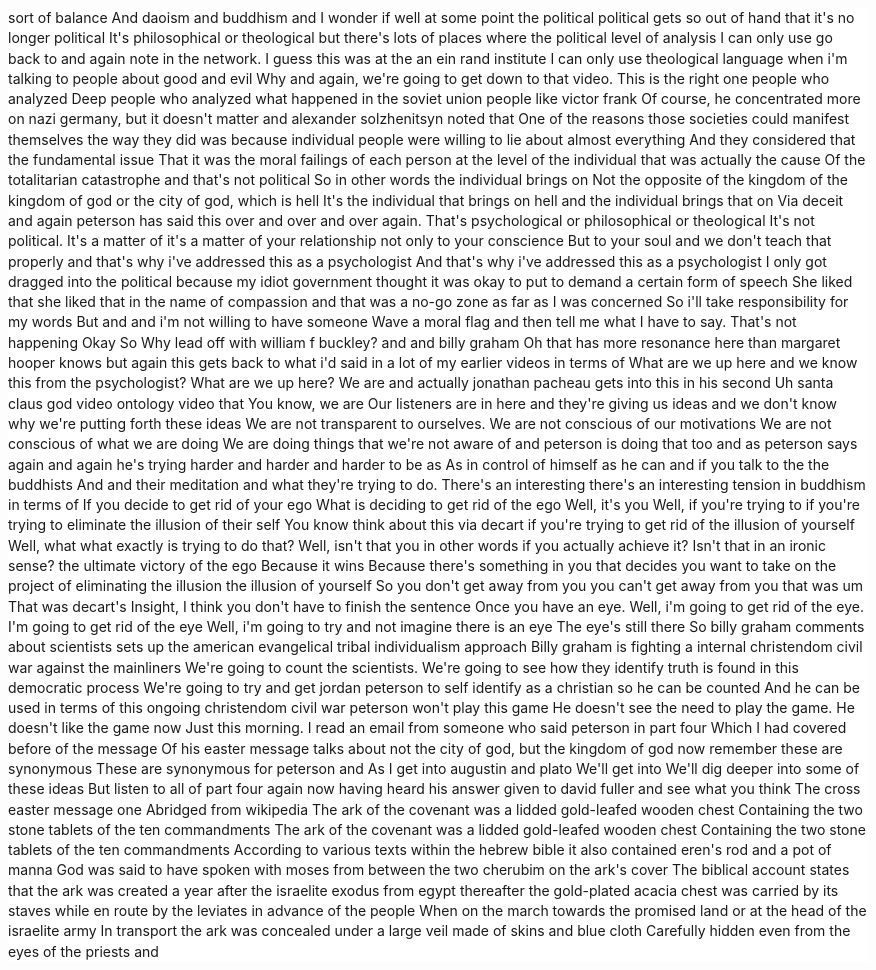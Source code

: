 sort of balance And daoism and buddhism and I wonder if well at some point the political political gets so out of hand that it's no longer political It's philosophical or theological but there's lots of places where the political level of analysis I can only use go back to and again note in the network. I guess this was at the an ein rand institute I can only use theological language when i'm talking to people about good and evil Why and again, we're going to get down to that video. This is the right one people who analyzed Deep people who analyzed what happened in the soviet union people like victor frank Of course, he concentrated more on nazi germany, but it doesn't matter and alexander solzhenitsyn noted that One of the reasons those societies could manifest themselves the way they did was because individual people were willing to lie about almost everything And they considered that the fundamental issue That it was the moral failings of each person at the level of the individual that was actually the cause Of the totalitarian catastrophe and that's not political So in other words the individual brings on Not the opposite of the kingdom of the kingdom of god or the city of god, which is hell It's the individual that brings on hell and the individual brings that on Via deceit and again peterson has said this over and over and over again. That's psychological or philosophical or theological It's not political. It's a matter of it's a matter of your relationship not only to your conscience But to your soul and we don't teach that properly and that's why i've addressed this as a psychologist And that's why i've addressed this as a psychologist I only got dragged into the political because my idiot government thought it was okay to put to demand a certain form of speech She liked that she liked that in the name of compassion and that was a no-go zone as far as I was concerned So i'll take responsibility for my words But and and i'm not willing to have someone Wave a moral flag and then tell me what I have to say. That's not happening Okay So Why lead off with william f buckley? and and billy graham Oh that has more resonance here than margaret hooper knows but again this gets back to what i'd said in a lot of my earlier videos in terms of What are we up here and we know this from the psychologist? What are we up here? We are and actually jonathan pacheau gets into this in his second Uh santa claus god video ontology video that You know, we are Our listeners are in here and they're giving us ideas and we don't know why we're putting forth these ideas We are not transparent to ourselves. We are not conscious of our motivations We are not conscious of what we are doing We are doing things that we're not aware of and peterson is doing that too and as peterson says again and again he's trying harder and harder and harder to be as As in control of himself as he can and if you talk to the the buddhists And and their meditation and what they're trying to do. There's an interesting there's an interesting tension in buddhism in terms of If you decide to get rid of your ego What is deciding to get rid of the ego Well, it's you Well, if you're trying to if you're trying to eliminate the illusion of their self You know think about this via decart if you're trying to get rid of the illusion of yourself Well, what what exactly is trying to do that? Well, isn't that you in other words if you actually achieve it? Isn't that in an ironic sense? the ultimate victory of the ego Because it wins Because there's something in you that decides you want to take on the project of eliminating the illusion the illusion of yourself So you don't get away from you you can't get away from you that was um That was decart's Insight, I think you don't have to finish the sentence Once you have an eye. Well, i'm going to get rid of the eye. I'm going to get rid of the eye Well, i'm going to try and not imagine there is an eye The eye's still there So billy graham comments about scientists sets up the american evangelical tribal individualism approach Billy graham is fighting a internal christendom civil war against the mainliners We're going to count the scientists. We're going to see how they identify truth is found in this democratic process We're going to try and get jordan peterson to self identify as a christian so he can be counted And he can be used in terms of this ongoing christendom civil war peterson won't play this game He doesn't see the need to play the game. He doesn't like the game now Just this morning. I read an email from someone who said peterson in part four Which I had covered before of the message Of his easter message talks about not the city of god, but the kingdom of god now remember these are synonymous These are synonymous for peterson and As I get into augustin and plato We'll get into We'll dig deeper into some of these ideas But listen to all of part four again now having heard his answer given to david fuller and see what you think The cross easter message one Abridged from wikipedia The ark of the covenant was a lidded gold-leafed wooden chest Containing the two stone tablets of the ten commandments The ark of the covenant was a lidded gold-leafed wooden chest Containing the two stone tablets of the ten commandments According to various texts within the hebrew bible it also contained eren's rod and a pot of manna God was said to have spoken with moses from between the two cherubim on the ark's cover The biblical account states that the ark was created a year after the israelite exodus from egypt thereafter the gold-plated acacia chest was carried by its staves while en route by the leviates in advance of the people When on the march towards the promised land or at the head of the israelite army In transport the ark was concealed under a large veil made of skins and blue cloth Carefully hidden even from the eyes of the priests and